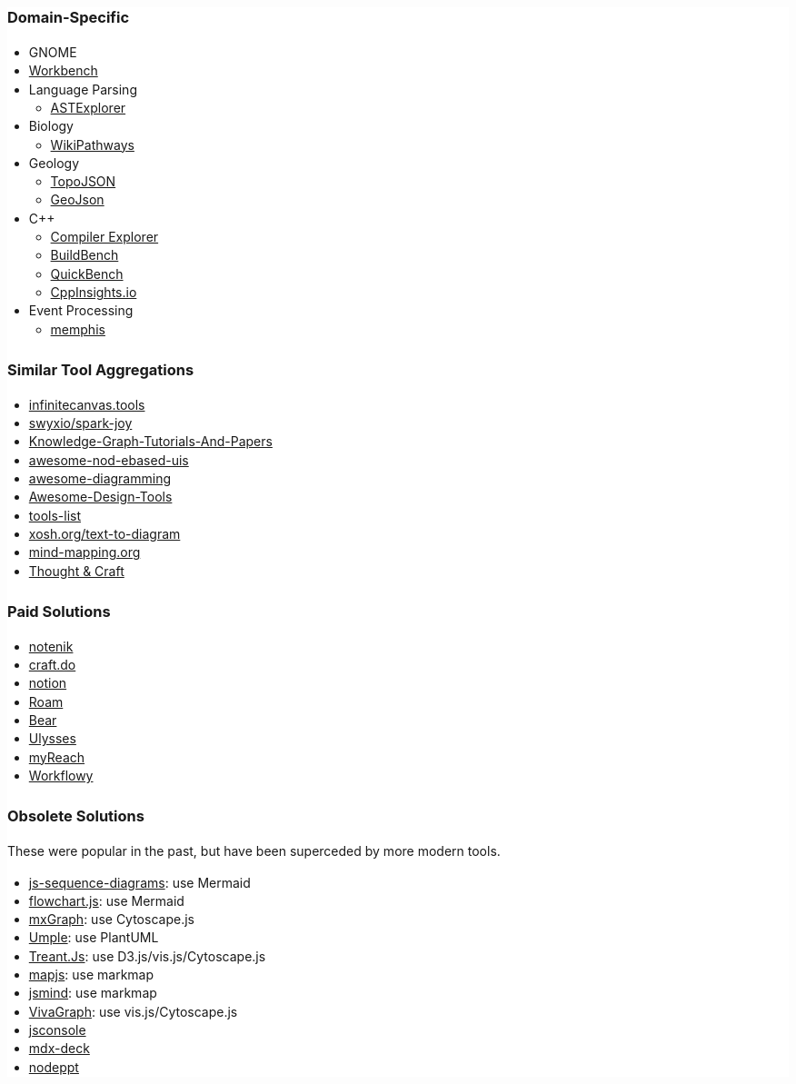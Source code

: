 ### Domain-Specific

- GNOME
- [Workbench](https://github.com/workbenchdev/Workbench)
- Language Parsing
  - [ASTExplorer](https://astexplorer.net)
- Biology
  - [WikiPathways](https://www.wikipathways.org)
- Geology
  - [TopoJSON](https://github.com/topojson)
  - [GeoJson](https://geojson.org)
- C++
  - [Compiler Explorer](https://compiler-explorer.com)
  - [BuildBench](https://build-bench.com)
  - [QuickBench](https://quick-bench.com)
  - [CppInsights.io](https://cppinsights.io)
- Event Processing
  - [memphis](httpsh://github.com/memphisdev/memphis)

### Similar Tool Aggregations

- [infinitecanvas.tools](https://infinitecanvas.tools/gallery)
- [swyxio/spark-joy](https://github.com/swyxio/spark-joy/blob/master/README.md#diagramming)
- [Knowledge-Graph-Tutorials-And-Papers](https://github.com/heathersherry/Knowledge-Graph-Tutorials-and-Papers)
- [awesome-nod-ebased-uis](https://github.com/wbkd/awesome-node-based-uis)
- [awesome-diagramming](https://github.com/shubhamgrg04/awesome-diagramming)
- [Awesome-Design-Tools](https://github.com/goabstract/Awesome-Design-Tools)
- [tools-list](https://github.com/everestpipkin/tools-list)
- [xosh.org/text-to-diagram](https://xosh.org/text-to-diagram)
- [mind-mapping.org](https://www.mind-mapping.org/index.php?title=Main_Page)
- [Thought & Craft](https://thoughtandcraft.com)

### Paid Solutions

- [notenik](https://notenik.app)
- [craft.do](https://www.craft.do)
- [notion](https://www.notion.so)
- [Roam](https://roamresearch.com)
- [Bear](https://bear.app)
- [Ulysses](https://ulysses.app)
- [myReach](https://myreach.io)
- [Workflowy](https://workflowy.com)

### Obsolete Solutions

These were popular in the past, but have been superceded by more modern tools.

- [js-sequence-diagrams](https://bramp.github.io/js-sequence-diagrams): use Mermaid
- [flowchart.js](https://flowchart.js.org): use Mermaid
- [mxGraph](https://jgraph.github.io/mxgraph): use Cytoscape.js
- [Umple](https://cruise.umple.org/umple): use PlantUML
- [Treant.Js](https://github.com/fperucic/treant-js): use D3.js/vis.js/Cytoscape.js
- [mapjs](https://www.mindmup.com): use markmap
- [jsmind](https://jsmind.online): use markmap
- [VivaGraph](https://github.com/anvaka/VivaGraphJS): use vis.js/Cytoscape.js
- [jsconsole](https://github.com/remy/jsconsole)
- [mdx-deck](https://github.com/jxnblk/mdx-deck)
- [nodeppt](https://github.com/ksky521/nodeppt)
